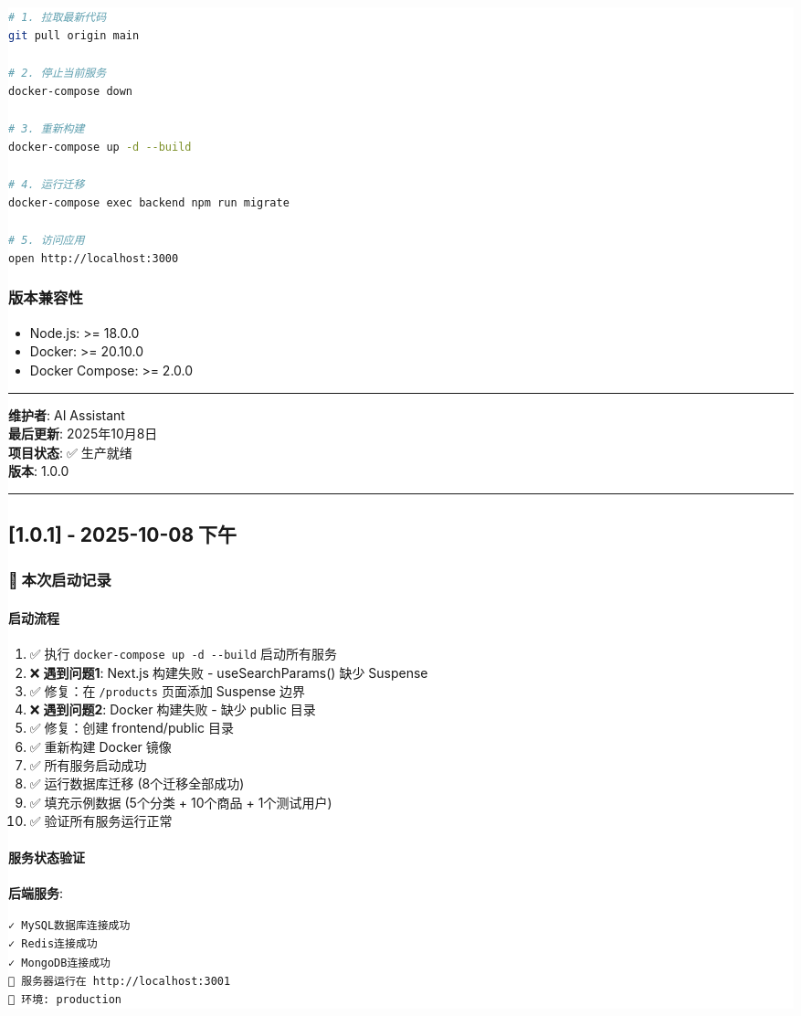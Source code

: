 ```bash
# 1. 拉取最新代码
git pull origin main

# 2. 停止当前服务
docker-compose down

# 3. 重新构建
docker-compose up -d --build

# 4. 运行迁移
docker-compose exec backend npm run migrate

# 5. 访问应用
open http://localhost:3000
```

### 版本兼容性

- Node.js: >= 18.0.0
- Docker: >= 20.10.0
- Docker Compose: >= 2.0.0

---

**维护者**: AI Assistant  
**最后更新**: 2025年10月8日  
**项目状态**: ✅ 生产就绪  
**版本**: 1.0.0

---

## [1.0.1] - 2025-10-08 下午

### 🚀 本次启动记录

#### 启动流程
1. ✅ 执行 `docker-compose up -d --build` 启动所有服务
2. ❌ **遇到问题1**: Next.js 构建失败 - useSearchParams() 缺少 Suspense
3. ✅ 修复：在 `/products` 页面添加 Suspense 边界
4. ❌ **遇到问题2**: Docker 构建失败 - 缺少 public 目录
5. ✅ 修复：创建 frontend/public 目录
6. ✅ 重新构建 Docker 镜像
7. ✅ 所有服务启动成功
8. ✅ 运行数据库迁移 (8个迁移全部成功)
9. ✅ 填充示例数据 (5个分类 + 10个商品 + 1个测试用户)
10. ✅ 验证所有服务运行正常

#### 服务状态验证

**后端服务**:
```
✓ MySQL数据库连接成功
✓ Redis连接成功
✓ MongoDB连接成功
🚀 服务器运行在 http://localhost:3001
📝 环境: production
```
